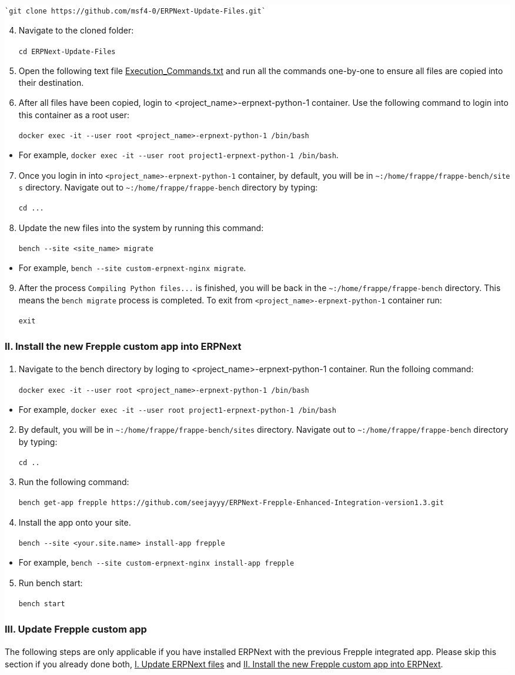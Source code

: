     `git clone https://github.com/msf4-0/ERPNext-Update-Files.git`

4. Navigate to the cloned folder:

    `cd ERPNext-Update-Files`

5. Open the following text file [Execution_Commands.txt](https://github.com/msf4-0/ERPNext-Frepple-Enhanced-Integration/files/9482662/Execution_Commands.txt) and run all the commands one-by-one to ensure all files are copied into their destination.

6. After all files have been copied, login to <project_name>-erpnext-python-1 container. Use the following command to login into this container as a root user:

    `docker exec -it --user root <project_name>-erpnext-python-1 /bin/bash`
- For example, `docker exec -it --user root project1-erpnext-python-1 /bin/bash`.

7. Once you login in into `<project_name>-erpnext-python-1` container, by default, you will be in `~:/home/frappe/frappe-bench/sites` directory. Navigate out to `~:/home/frappe/frappe-bench` directory by typing:

    `cd ...`

8. Update the new files into the system by running this command:

    `bench --site <site_name> migrate`
- For example, `bench --site custom-erpnext-nginx migrate`.

9. After the process `Compiling Python files...` is finished, you will be back in the `~:/home/frappe/frappe-bench` directory. This means the `bench migrate` process is completed. To exit from `<project_name>-erpnext-python-1` container run:

    `exit`

### II. Install the new Frepple custom app into ERPNext
1. Navigate to the bench directory by loging to <project_name>-erpnext-python-1 container. Run the folloing command:

    `docker exec -it --user root <project_name>-erpnext-python-1 /bin/bash`
- For example, `docker exec -it --user root project1-erpnext-python-1 /bin/bash`

2. By default, you will be in `~:/home/frappe/frappe-bench/sites` directory. Navigate out to `~:/home/frappe/frappe-bench` directory by typing:

    `cd ..`

3. Run the following command:

    `bench get-app frepple https://github.com/seejayyy/ERPNext-Frepple-Enhanced-Integration-version1.3.git`

4. Install the app onto your site.

    `bench --site <your.site.name> install-app frepple`
- For example, `bench --site custom-erpnext-nginx install-app frepple`

5. Run bench start:

    `bench start`


### III. Update Frepple custom app
The following steps are only applicable if you have installed ERPNext with the previous Frepple integrated app. Please skip this section if you already done both, [I. Update ERPNext files](https://github.com/msf4-0/ERPNext-Frepple-Enhanced-Integration#i-update-erpnext-files) and [II. Install the new Frepple custom app into ERPNext](https://github.com/msf4-0/ERPNext-Frepple-Enhanced-Integration#ii-install-the-new-frepple-custom-app-into-erpnext).
